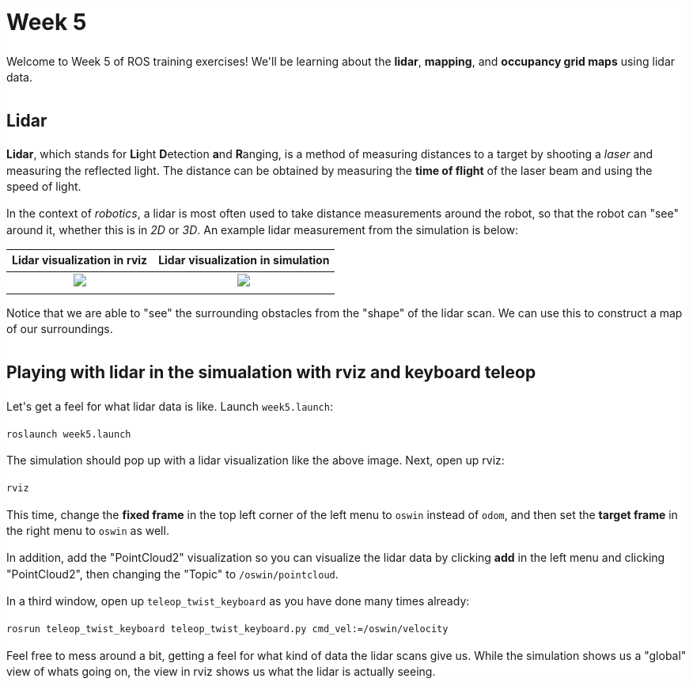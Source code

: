 # Week 5
Welcome to Week 5 of ROS training exercises! We'll be learning about the **lidar**, **mapping**, and
**occupancy grid maps** using lidar data.

## Lidar
**Lidar**, which stands for **Li**ght **D**etection **a**nd **R**anging, is a method of measuring distances to a target
by shooting a _laser_ and measuring the reflected light. The distance can be obtained by measuring the
**time of flight** of the laser beam and using the speed of light.

In the context of _robotics_, a lidar is most often used to take distance measurements around the robot, so that the
robot can "see" around it, whether this is in _2D_ or _3D_. An example lidar measurement from the simulation is below:

Lidar visualization in rviz |  Lidar visualization in simulation
:--------------------------:|:-------------------------:
![](lidar_rviz.png)         |  ![](lidar_sim.png)

Notice that we are able to "see" the surrounding obstacles from the "shape" of the lidar scan. We can use this
to construct a map of our surroundings.

## Playing with lidar in the simualation with rviz and keyboard teleop
Let's get a feel for what lidar data is like. Launch `week5.launch`:
```bash
roslaunch week5.launch
```

The simulation should pop up with a lidar visualization like the above image. Next, open up rviz:
```bash
rviz
```

This time, change the **fixed frame** in the top left corner of the left menu to `oswin` instead of `odom`, and then
set the **target frame** in the right menu to `oswin` as well.

In addition, add the "PointCloud2" visualization so you can visualize the lidar data by clicking **add** in the left
menu and clicking "PointCloud2", then changing the "Topic" to `/oswin/pointcloud`.

In a third window, open up `teleop_twist_keyboard` as you have done many times already:
```bash
rosrun teleop_twist_keyboard teleop_twist_keyboard.py cmd_vel:=/oswin/velocity
```

Feel free to mess around a bit, getting a feel for what kind of data the lidar scans give us. While the simulation
shows us a "global" view of whats going on, the view in rviz shows us what the lidar is actually seeing.
